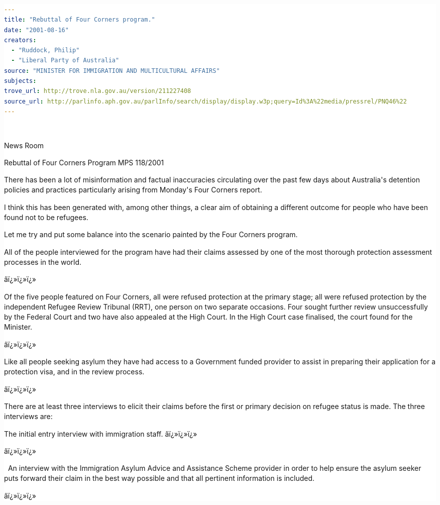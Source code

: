 ```yaml
---
title: "Rebuttal of Four Corners program."
date: "2001-08-16"
creators:
  - "Ruddock, Philip"
  - "Liberal Party of Australia"
source: "MINISTER FOR IMMIGRATION AND MULTICULTURAL AFFAIRS"
subjects:
trove_url: http://trove.nla.gov.au/version/211227408
source_url: http://parlinfo.aph.gov.au/parlInfo/search/display/display.w3p;query=Id%3A%22media/pressrel/PNQ46%22
---
```


  

 News Room

 Rebuttal of Four Corners Program MPS 118/2001

 There has been a lot of misinformation and factual inaccuracies circulating over the past few days about Australia's detention policies and practices particularly arising from Monday's Four Corners report.

 I think this has been generated with, among other things, a clear aim of obtaining a different outcome for people who have been found not to be refugees.

 Let me try and put some balance into the scenario painted by the Four Corners program.

 All of the people interviewed for the program have had their claims assessed by one of the most thorough protection assessment processes in the world.  

 âï¿»ï¿»ï¿»

 Of the five people featured on Four Corners, all were refused protection at the primary stage; all were refused protection by the independent Refugee Review Tribunal (RRT), one person on two separate occasions. Four sought further review unsuccessfully by the Federal Court and two have also appealed at the High Court. In the High Court case finalised, the court found for the Minister.  

 âï¿»ï¿»ï¿»

 Like all people seeking asylum they have had access to a Government funded provider to assist in preparing their application for a protection visa, and in the review process.  

 âï¿»ï¿»ï¿»

 There are at least three interviews to elicit their claims before the first or primary decision on refugee status is made. The three interviews are:

 The initial entry interview with immigration staff. âï¿»ï¿»ï¿»

 âï¿»ï¿»ï¿»

   An interview with the Immigration Asylum Advice and Assistance Scheme provider in order to help ensure the asylum seeker puts forward their claim in the best way possible and that all pertinent information is included.  

 âï¿»ï¿»ï¿»
